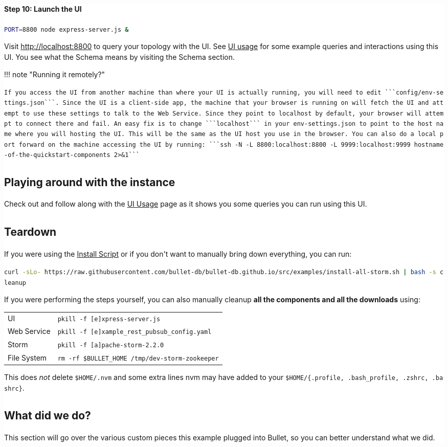 #### Step 10: Launch the UI

```bash
PORT=8800 node express-server.js &
```

Visit [http://localhost:8800](http://localhost:8800) to query your topology with the UI. See [UI usage](../ui/usage.md) for some example queries and interactions using this UI. You see what the Schema means by visiting the Schema section.

!!! note "Running it remotely?"

    If you access the UI from another machine than where your UI is actually running, you will need to edit ```config/env-settings.json```. Since the UI is a client-side app, the machine that your browser is running on will fetch the UI and attempt to use these settings to talk to the Web Service. Since they point to localhost by default, your browser will attempt to connect there and fail. An easy fix is to change ```localhost``` in your env-settings.json to point to the host name where you will hosting the UI. This will be the same as the UI host you use in the browser. You can also do a local port forward on the machine accessing the UI by running: ```ssh -N -L 8800:localhost:8800 -L 9999:localhost:9999 hostname-of-the-quickstart-components 2>&1```

##  Playing around with the instance

Check out and follow along with the [UI Usage](../ui/usage.md) page as it shows you some queries you can run using this UI.

## Teardown

If you were using the [Install Script](#install-script) or if you don't want to manually bring down everything, you can run:

```bash
curl -sLo- https://raw.githubusercontent.com/bullet-db/bullet-db.github.io/src/examples/install-all-storm.sh | bash -s cleanup
```

If you were performing the steps yourself, you can also manually cleanup **all the components and all the downloads** using:

|                |                                                                  |
| -------------- | ---------------------------------------------------------------- |
| UI             | ```pkill -f [e]xpress-server.js```                               |
| Web Service    | ```pkill -f [e]xample_rest_pubsub_config.yaml```                      |
| Storm          | ```pkill -f [a]pache-storm-2.2.0```                              |
| File System    | ```rm -rf $BULLET_HOME /tmp/dev-storm-zookeeper```  |

This does *not* delete ```$HOME/.nvm``` and some extra lines nvm may have added to your ```$HOME/{.profile, .bash_profile, .zshrc, .bashrc}```.

## What did we do?

This section will go over the various custom pieces this example plugged into Bullet, so you can better understand what we did.
